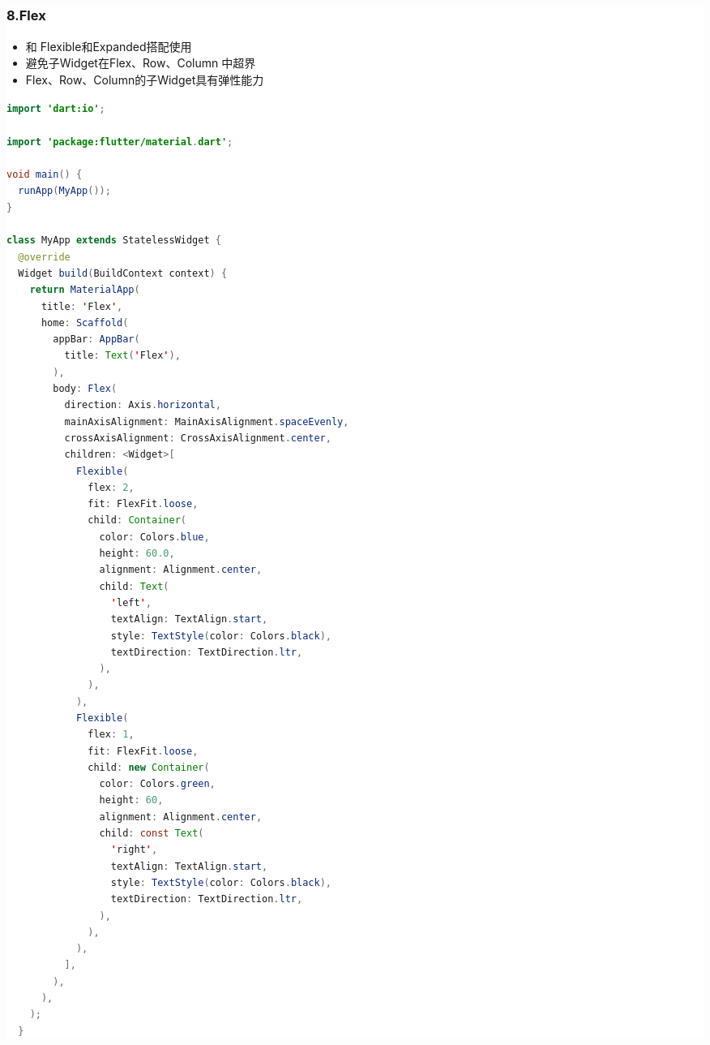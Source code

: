 ### 8.Flex

* 和 Flexible和Expanded搭配使用
* 避免子Widget在Flex、Row、Column 中超界
* Flex、Row、Column的子Widget具有弹性能力

```java
import 'dart:io';

import 'package:flutter/material.dart';

void main() {
  runApp(MyApp());
}

class MyApp extends StatelessWidget {
  @override
  Widget build(BuildContext context) {
    return MaterialApp(
      title: 'Flex',
      home: Scaffold(
        appBar: AppBar(
          title: Text('Flex'),
        ),
        body: Flex(
          direction: Axis.horizontal,
          mainAxisAlignment: MainAxisAlignment.spaceEvenly,
          crossAxisAlignment: CrossAxisAlignment.center,
          children: <Widget>[
            Flexible(
              flex: 2,
              fit: FlexFit.loose,
              child: Container(
                color: Colors.blue,
                height: 60.0,
                alignment: Alignment.center,
                child: Text(
                  'left',
                  textAlign: TextAlign.start,
                  style: TextStyle(color: Colors.black),
                  textDirection: TextDirection.ltr,
                ),
              ),
            ),
            Flexible(
              flex: 1,
              fit: FlexFit.loose,
              child: new Container(
                color: Colors.green,
                height: 60,
                alignment: Alignment.center,
                child: const Text(
                  'right',
                  textAlign: TextAlign.start,
                  style: TextStyle(color: Colors.black),
                  textDirection: TextDirection.ltr,
                ),
              ),
            ),
          ],
        ),
      ),
    );
  }
```